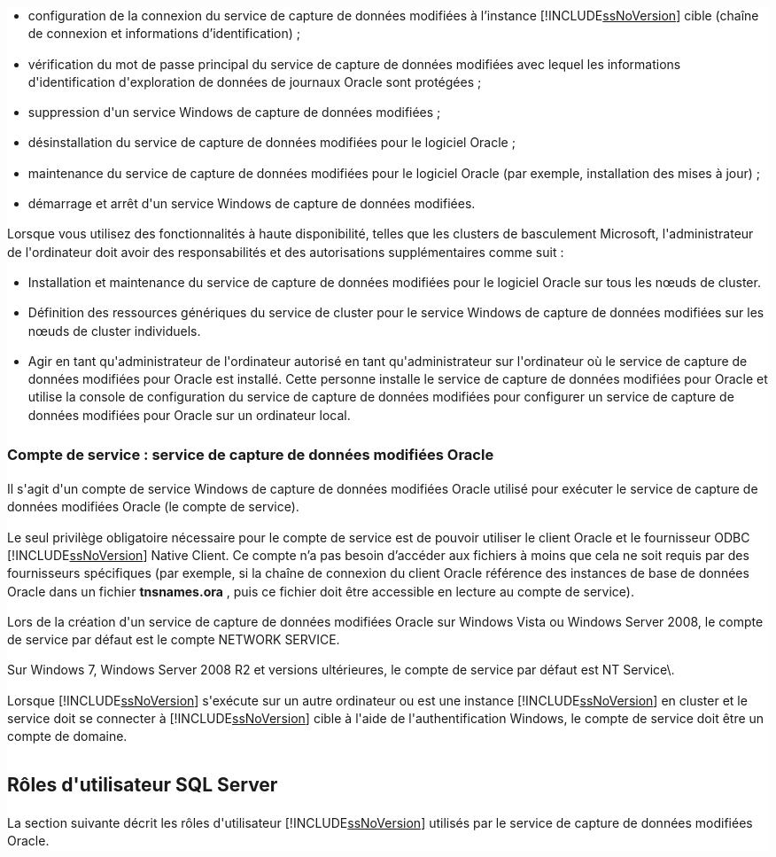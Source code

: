 -   configuration de la connexion du service de capture de données modifiées à l’instance [!INCLUDE[ssNoVersion](../../includes/ssnoversion-md.md)] cible (chaîne de connexion et informations d’identification) ;  
  
-   vérification du mot de passe principal du service de capture de données modifiées avec lequel les informations d'identification d'exploration de données de journaux Oracle sont protégées ;  
  
-   suppression d'un service Windows de capture de données modifiées ;  
  
-   désinstallation du service de capture de données modifiées pour le logiciel Oracle ;  
  
-   maintenance du service de capture de données modifiées pour le logiciel Oracle (par exemple, installation des mises à jour) ;  
  
-   démarrage et arrêt d'un service Windows de capture de données modifiées.  
  
 Lorsque vous utilisez des fonctionnalités à haute disponibilité, telles que les clusters de basculement Microsoft, l'administrateur de l'ordinateur doit avoir des responsabilités et des autorisations supplémentaires comme suit :  
  
-   Installation et maintenance du service de capture de données modifiées pour le logiciel Oracle sur tous les nœuds de cluster.  
  
-   Définition des ressources génériques du service de cluster pour le service Windows de capture de données modifiées sur les nœuds de cluster individuels.  
  
-   Agir en tant qu'administrateur de l'ordinateur autorisé en tant qu'administrateur sur l'ordinateur où le service de capture de données modifiées pour Oracle est installé. Cette personne installe le service de capture de données modifiées pour Oracle et utilise la console de configuration du service de capture de données modifiées pour configurer un service de capture de données modifiées pour Oracle sur un ordinateur local.  
  
### <a name="service-account-oracle-cdc-service"></a>Compte de service : service de capture de données modifiées Oracle  
 Il s'agit d'un compte de service Windows de capture de données modifiées Oracle utilisé pour exécuter le service de capture de données modifiées Oracle (le compte de service).  
  
 Le seul privilège obligatoire nécessaire pour le compte de service est de pouvoir utiliser le client Oracle et le fournisseur ODBC [!INCLUDE[ssNoVersion](../../includes/ssnoversion-md.md)] Native Client. Ce compte n’a pas besoin d’accéder aux fichiers à moins que cela ne soit requis par des fournisseurs spécifiques (par exemple, si la chaîne de connexion du client Oracle référence des instances de base de données Oracle dans un fichier **tnsnames.ora** , puis ce fichier doit être accessible en lecture au compte de service).  
  
 Lors de la création d'un service de capture de données modifiées Oracle sur Windows Vista ou Windows Server 2008, le compte de service par défaut est le compte NETWORK SERVICE.  
  
 Sur Windows 7, Windows Server 2008 R2 et versions ultérieures, le compte de service par défaut est NT Service\\<nom-service>.  
  
 Lorsque [!INCLUDE[ssNoVersion](../../includes/ssnoversion-md.md)] s'exécute sur un autre ordinateur ou est une instance [!INCLUDE[ssNoVersion](../../includes/ssnoversion-md.md)] en cluster et le service doit se connecter à [!INCLUDE[ssNoVersion](../../includes/ssnoversion-md.md)] cible à l'aide de l'authentification Windows, le compte de service doit être un compte de domaine.  
  
## <a name="sql-server-user-roles"></a>Rôles d'utilisateur SQL Server  
 La section suivante décrit les rôles d'utilisateur [!INCLUDE[ssNoVersion](../../includes/ssnoversion-md.md)] utilisés par le service de capture de données modifiées Oracle.  
  